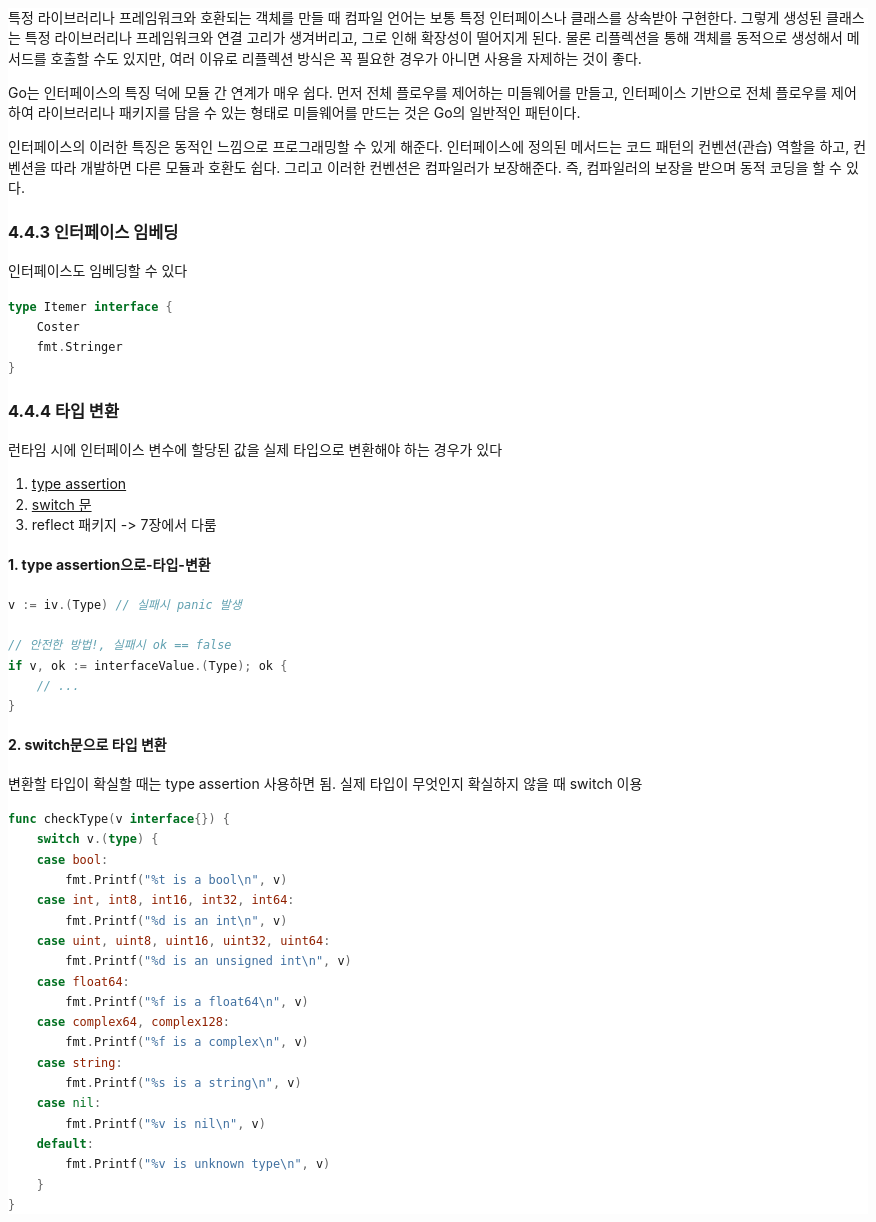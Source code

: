 특정 라이브러리나 프레임워크와 호환되는 객체를 만들 때 컴파일 언어는 보통 특정 인터페이스나 클래스를 상속받아 구현한다. 그렇게 생성된 클래스는 특정 라이브러리나 프레임워크와 연결 고리가 생겨버리고, 그로 인해 확장성이 떨어지게 된다. 물론 리플렉션을 통해 객체를 동적으로 생성해서 메서드를 호출할 수도 있지만, 여러 이유로 리플렉션 방식은 꼭 필요한 경우가 아니면 사용을 자제하는 것이 좋다.

Go는 인터페이스의 특징 덕에 모듈 간 연계가 매우 쉽다. 먼저 전체 플로우를 제어하는 미들웨어를 만들고, 인터페이스 기반으로 전체 플로우를 제어하여 라이브러리나 패키지를 담을 수 있는 형태로 미들웨어를 만드는 것은 Go의 일반적인 패턴이다.

인터페이스의 이러한 특징은 동적인 느낌으로 프로그래밍할 수 있게 해준다. 인터페이스에 정의된 메서드는 코드 패턴의 컨벤션(관습) 역할을 하고, 컨벤션을 따라 개발하면 다른 모듈과 호환도 쉽다. 그리고 이러한 컨벤션은 컴파일러가 보장해준다. 즉, 컴파일러의 보장을 받으며 동적 코딩을 할 수 있다.

### 4.4.3 인터페이스 임베딩

인터페이스도 임베딩할 수 있다

```go
type Itemer interface {
    Coster
    fmt.Stringer
}
```

### 4.4.4 타입 변환

런타임 시에 인터페이스 변수에 할당된 값을 실제 타입으로 변환해야 하는 경우가 있다

1. [type assertion](#1-type-assertion으로-타입-변환)
2. [switch 문](#2-switch문으로-타입-변환)
3. reflect 패키지 -> 7장에서 다룸

#### 1. type assertion으로-타입-변환

```go
v := iv.(Type) // 실패시 panic 발생

// 안전한 방법!, 실패시 ok == false
if v, ok := interfaceValue.(Type); ok {
    // ...
}
```

#### 2. switch문으로 타입 변환

변환할 타입이 확실할 때는 type assertion 사용하면 됨.
실제 타입이 무엇인지 확실하지 않을 때 switch 이용

```go
func checkType(v interface{}) {
    switch v.(type) {
    case bool:
        fmt.Printf("%t is a bool\n", v)
    case int, int8, int16, int32, int64:
        fmt.Printf("%d is an int\n", v)
    case uint, uint8, uint16, uint32, uint64:
        fmt.Printf("%d is an unsigned int\n", v)
    case float64:
        fmt.Printf("%f is a float64\n", v)
    case complex64, complex128:
        fmt.Printf("%f is a complex\n", v)
    case string:
        fmt.Printf("%s is a string\n", v)
    case nil:
        fmt.Printf("%v is nil\n", v)
    default:
        fmt.Printf("%v is unknown type\n", v)
    }
}
```
